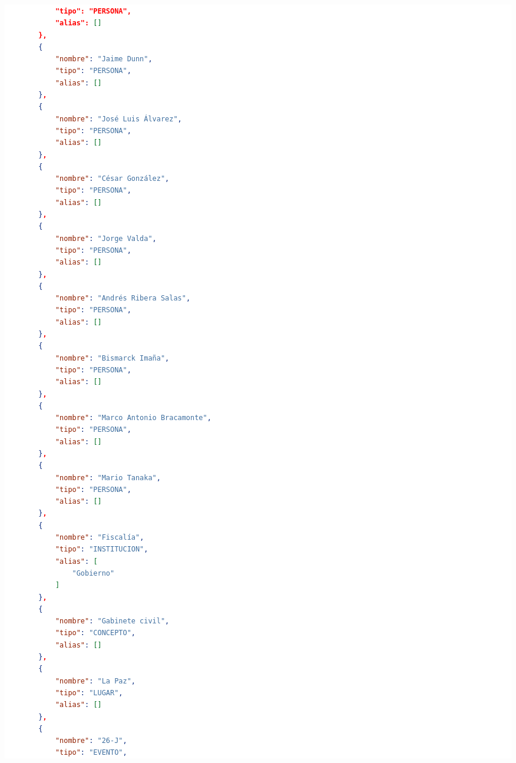 ```json
            "tipo": "PERSONA",
            "alias": []
        },
        {
            "nombre": "Jaime Dunn",
            "tipo": "PERSONA",
            "alias": []
        },
        {
            "nombre": "José Luis Álvarez",
            "tipo": "PERSONA",
            "alias": []
        },
        {
            "nombre": "César González",
            "tipo": "PERSONA",
            "alias": []
        },
        {
            "nombre": "Jorge Valda",
            "tipo": "PERSONA",
            "alias": []
        },
        {
            "nombre": "Andrés Ribera Salas",
            "tipo": "PERSONA",
            "alias": []
        },
        {
            "nombre": "Bismarck Imaña",
            "tipo": "PERSONA",
            "alias": []
        },
        {
            "nombre": "Marco Antonio Bracamonte",
            "tipo": "PERSONA",
            "alias": []
        },
        {
            "nombre": "Mario Tanaka",
            "tipo": "PERSONA",
            "alias": []
        },
        {
            "nombre": "Fiscalía",
            "tipo": "INSTITUCION",
            "alias": [
                "Gobierno"
            ]
        },
        {
            "nombre": "Gabinete civil",
            "tipo": "CONCEPTO",
            "alias": []
        },
        {
            "nombre": "La Paz",
            "tipo": "LUGAR",
            "alias": []
        },
        {
            "nombre": "26-J",
            "tipo": "EVENTO",
```